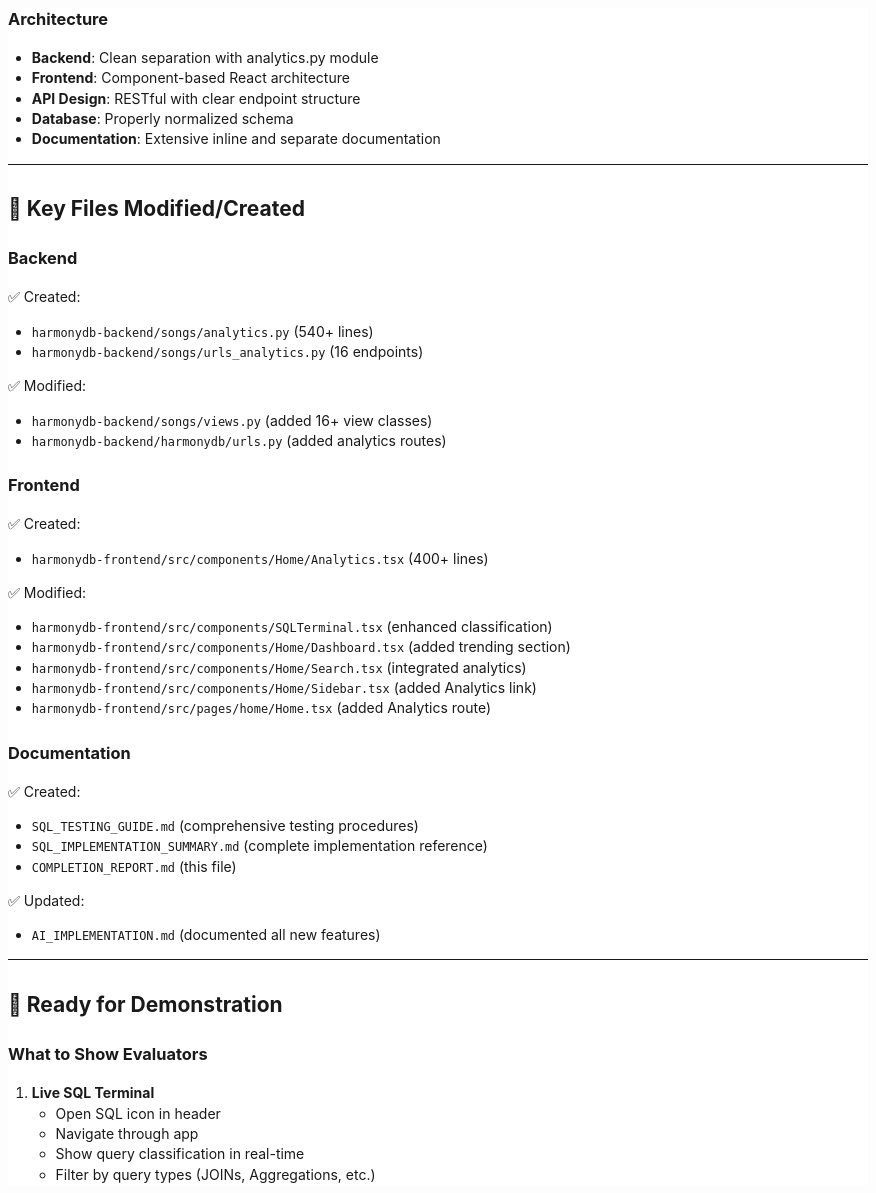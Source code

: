 ### Architecture
- **Backend**: Clean separation with analytics.py module
- **Frontend**: Component-based React architecture
- **API Design**: RESTful with clear endpoint structure
- **Database**: Properly normalized schema
- **Documentation**: Extensive inline and separate documentation

---

## 📁 Key Files Modified/Created

### Backend
✅ Created:
- `harmonydb-backend/songs/analytics.py` (540+ lines)
- `harmonydb-backend/songs/urls_analytics.py` (16 endpoints)

✅ Modified:
- `harmonydb-backend/songs/views.py` (added 16+ view classes)
- `harmonydb-backend/harmonydb/urls.py` (added analytics routes)

### Frontend
✅ Created:
- `harmonydb-frontend/src/components/Home/Analytics.tsx` (400+ lines)

✅ Modified:
- `harmonydb-frontend/src/components/SQLTerminal.tsx` (enhanced classification)
- `harmonydb-frontend/src/components/Home/Dashboard.tsx` (added trending section)
- `harmonydb-frontend/src/components/Home/Search.tsx` (integrated analytics)
- `harmonydb-frontend/src/components/Home/Sidebar.tsx` (added Analytics link)
- `harmonydb-frontend/src/pages/home/Home.tsx` (added Analytics route)

### Documentation
✅ Created:
- `SQL_TESTING_GUIDE.md` (comprehensive testing procedures)
- `SQL_IMPLEMENTATION_SUMMARY.md` (complete implementation reference)
- `COMPLETION_REPORT.md` (this file)

✅ Updated:
- `AI_IMPLEMENTATION.md` (documented all new features)

---

## 🚀 Ready for Demonstration

### What to Show Evaluators

1. **Live SQL Terminal** 
   - Open SQL icon in header
   - Navigate through app
   - Show query classification in real-time
   - Filter by query types (JOINs, Aggregations, etc.)

